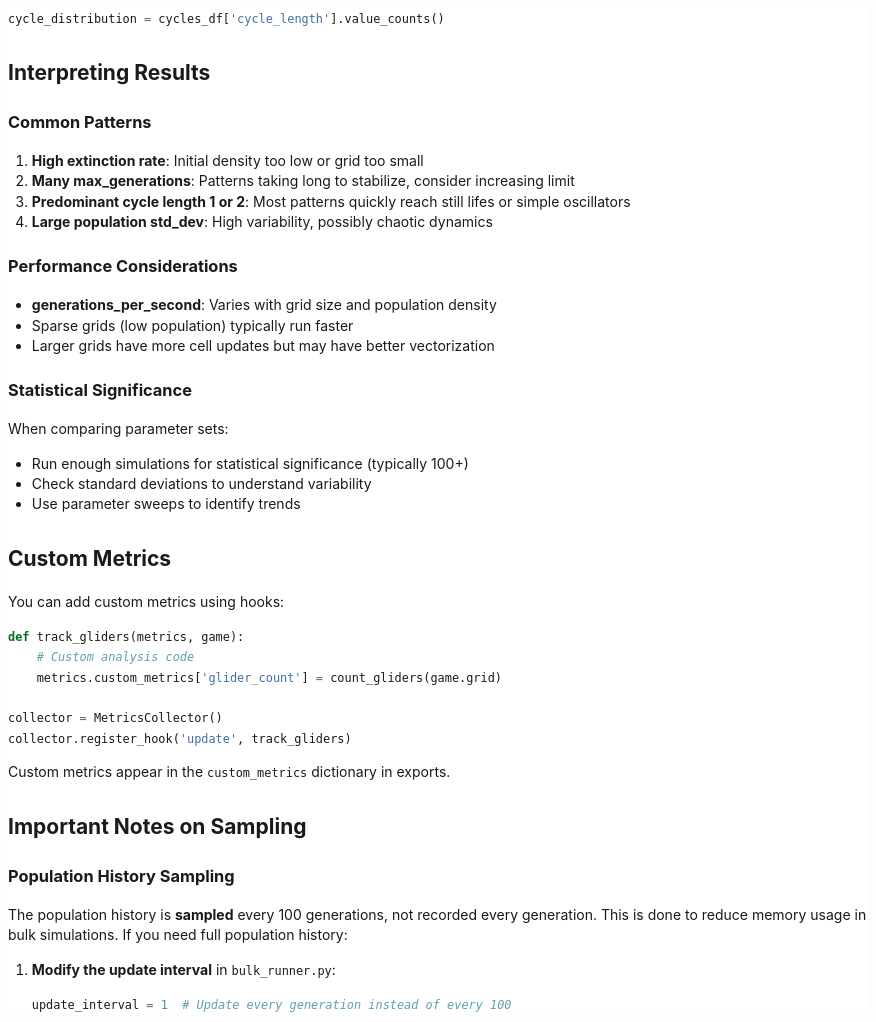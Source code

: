 ```python
cycle_distribution = cycles_df['cycle_length'].value_counts()
```

## Interpreting Results

### Common Patterns

1. **High extinction rate**: Initial density too low or grid too small
2. **Many max_generations**: Patterns taking long to stabilize, consider increasing limit
3. **Predominant cycle length 1 or 2**: Most patterns quickly reach still lifes or simple oscillators
4. **Large population std_dev**: High variability, possibly chaotic dynamics

### Performance Considerations

- **generations_per_second**: Varies with grid size and population density
- Sparse grids (low population) typically run faster
- Larger grids have more cell updates but may have better vectorization

### Statistical Significance

When comparing parameter sets:
- Run enough simulations for statistical significance (typically 100+)
- Check standard deviations to understand variability
- Use parameter sweeps to identify trends

## Custom Metrics

You can add custom metrics using hooks:

```python
def track_gliders(metrics, game):
    # Custom analysis code
    metrics.custom_metrics['glider_count'] = count_gliders(game.grid)

collector = MetricsCollector()
collector.register_hook('update', track_gliders)
```

Custom metrics appear in the `custom_metrics` dictionary in exports.

## Important Notes on Sampling

### Population History Sampling
The population history is **sampled** every 100 generations, not recorded every generation. This is done to reduce memory usage in bulk simulations. If you need full population history:

1. **Modify the update interval** in `bulk_runner.py`:
   ```python
   update_interval = 1  # Update every generation instead of every 100
   ```
